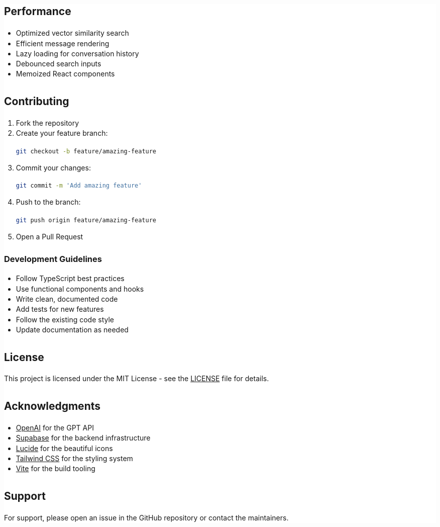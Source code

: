  ## Performance
 
 - Optimized vector similarity search
 - Efficient message rendering
 - Lazy loading for conversation history
 - Debounced search inputs
 - Memoized React components
 
 ## Contributing
 
 1. Fork the repository
 2. Create your feature branch:
    ```bash
    git checkout -b feature/amazing-feature
    ```
 3. Commit your changes:
    ```bash
    git commit -m 'Add amazing feature'
    ```
 4. Push to the branch:
    ```bash
    git push origin feature/amazing-feature
    ```
 5. Open a Pull Request
 
 ### Development Guidelines
 
 - Follow TypeScript best practices
 - Use functional components and hooks
 - Write clean, documented code
 - Add tests for new features
 - Follow the existing code style
 - Update documentation as needed
 
 ## License
 
 This project is licensed under the MIT License - see the [LICENSE](LICENSE) file for details.
 
 ## Acknowledgments
 
 - [OpenAI](https://openai.com/) for the GPT API
 - [Supabase](https://supabase.com/) for the backend infrastructure
 - [Lucide](https://lucide.dev/) for the beautiful icons
 - [Tailwind CSS](https://tailwindcss.com/) for the styling system
 - [Vite](https://vitejs.dev/) for the build tooling
 
 ## Support
 
 For support, please open an issue in the GitHub repository or contact the maintainers.
